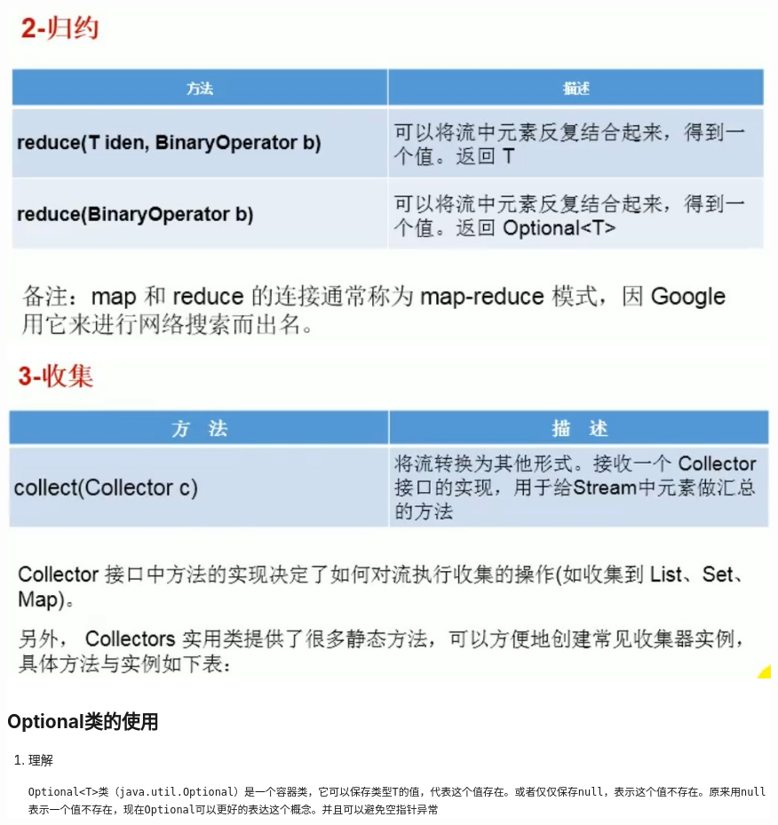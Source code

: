    ![image-20211202202000316](pictures\Stream终止操作3.jpg)

   ![image-20211202202057184](pictures\Stream终止操作4.jpg)

   



## Optional类的使用

1. 理解

   ```
   Optional<T>类（java.util.Optional）是一个容器类，它可以保存类型T的值，代表这个值存在。或者仅仅保存null，表示这个值不存在。原来用null表示一个值不存在，现在Optional可以更好的表达这个概念。并且可以避免空指针异常
   ```
